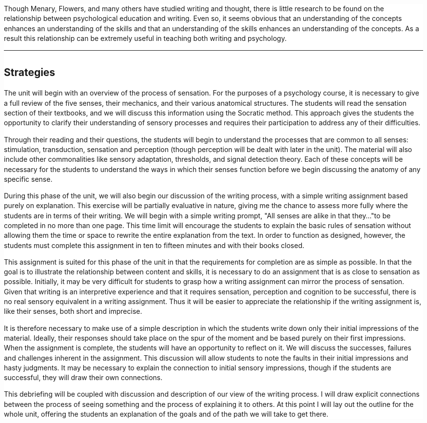 <p>
  Though Menary, Flowers, and many others have studied writing and thought, there is little research to be found on the relationship between psychological education and writing. Even so, it seems obvious that an understanding of the concepts enhances an understanding of the skills and that an understanding of the skills enhances an understanding of the concepts. As a result this relationship can be extremely useful in teaching both writing and psychology.
 </p>

<hr/>
 <h2>
  Strategies
 </h2>
 <p>
  The unit will begin with an overview of the process of sensation. For the purposes of a psychology course, it is necessary to give a full review of the five senses, their mechanics, and their various anatomical structures. The students will read the sensation section of their textbooks, and we will discuss this information using the Socratic method. This approach gives the students the opportunity to clarify their understanding of sensory processes and requires their participation to address any of their difficulties.
 </p>
<p>
  Through their reading and their questions, the students will begin to understand the processes that are common to all senses: stimulation, transduction, sensation and perception (though perception will be dealt with later in the unit). The material will also include other commonalities like sensory adaptation, thresholds, and signal detection theory. Each of these concepts will be necessary for the students to understand the ways in which their senses function before we begin discussing the anatomy of any specific sense.
 </p>
<p>
  During this phase of the unit, we will also begin our discussion of the writing process, with a simple writing assignment based purely on explanation. This exercise will be partially evaluative in nature, giving me the chance to assess more fully where the students are in terms of their writing. We will begin with a simple writing prompt, "All senses are alike in that they…"to be completed in no more than one page. This time limit will encourage the students to explain the basic rules of sensation without allowing them the time or space to rewrite the entire explanation from the text. In order to function as designed, however, the students must complete this assignment in ten to fifteen minutes and with their books closed.
 </p>
<p>
  This assignment is suited for this phase of the unit in that the requirements for completion are as simple as possible. In that the goal is to illustrate the relationship between content and skills, it is necessary to do an assignment that is as close to sensation as possible. Initially, it may be very difficult for students to grasp how a writing assignment can mirror the process of sensation. Given that writing is an interpretive experience and that it requires sensation, perception and cognition to be successful, there is no real sensory equivalent in a writing assignment. Thus it will be easier to appreciate the relationship if the writing assignment is, like their senses, both short and imprecise.
 </p>
<p>
  It is therefore necessary to make use of a simple description in which the students write down only their initial impressions of the material. Ideally, their responses should take place on the spur of the moment and be based purely on their first impressions. When the assignment is complete, the students will have an opportunity to reflect on it. We will discuss the successes, failures and challenges inherent in the assignment. This discussion will allow students to note the faults in their initial impressions and hasty judgments. It may be necessary to explain the connection to initial sensory impressions, though if the students are successful, they will draw their own connections.
 </p>
<p>
  This debriefing will be coupled with discussion and description of our view of the writing process. I will draw explicit connections between the process of seeing something and the process of explaining it to others. At this point I will lay out the outline for the whole unit, offering the students an explanation of the goals and of the path we will take to get there.
 </p>
<p>